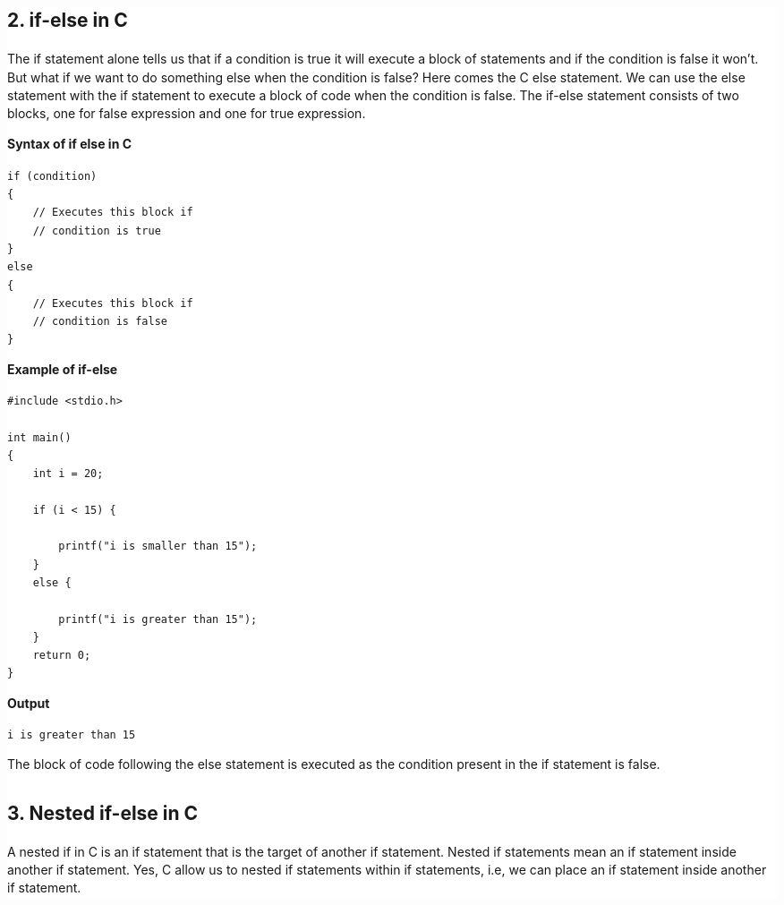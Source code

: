 ## 2. if-else in C
The if statement alone tells us that if a condition is true it will execute a block of statements and if the condition is false it won’t. But what if we want to do something else when the condition is false? Here comes the C else statement. We can use the else statement with the if statement to execute a block of code when the condition is false. The if-else statement consists of two blocks, one for false expression and one for true expression.

**Syntax of if else in C**
```
if (condition)
{
    // Executes this block if
    // condition is true
}
else
{
    // Executes this block if
    // condition is false
}
```

**Example of if-else**
```
#include <stdio.h> 
  
int main() 
{ 
    int i = 20; 
  
    if (i < 15) { 
  
        printf("i is smaller than 15"); 
    } 
    else { 
  
        printf("i is greater than 15"); 
    } 
    return 0; 
}
```

**Output**
```
i is greater than 15
```
The block of code following the else statement is executed as the condition present in the if statement is false.

## 3. Nested if-else in C
A nested if in C is an if statement that is the target of another if statement. Nested if statements mean an if statement inside another if statement. Yes, C allow us to nested if statements within if statements, i.e, we can place an if statement inside another if statement.
